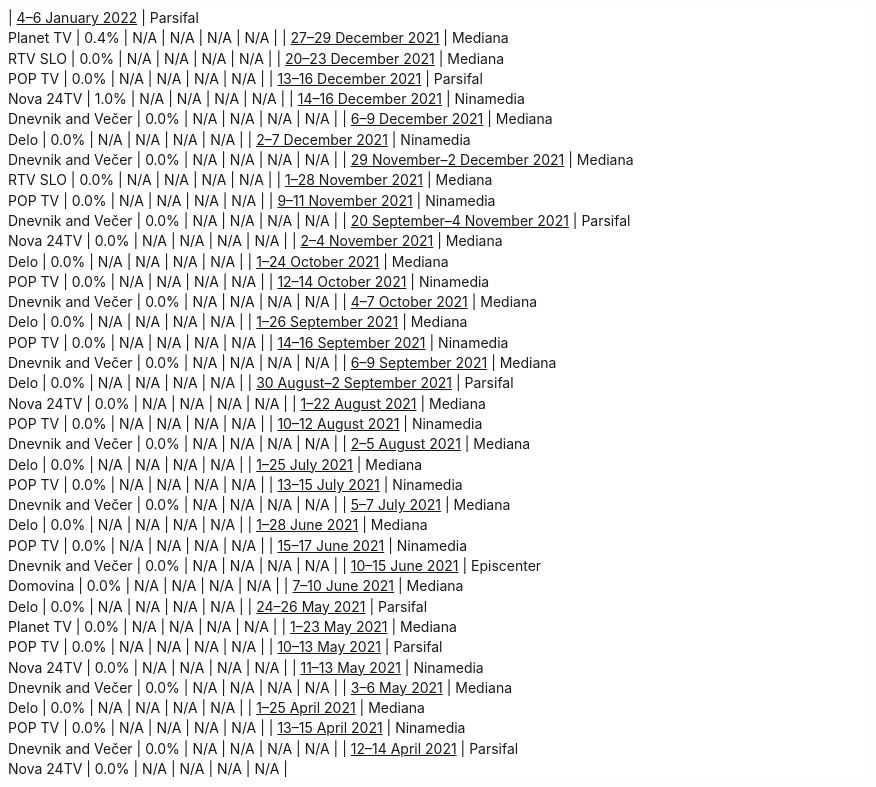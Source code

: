 | [4–6 January 2022](2022-01-06-Parsifal.html) | Parsifal <br> Planet TV | 0.4% | N/A | N/A | N/A | N/A |
| [27–29 December 2021](2021-12-29-Mediana.html) | Mediana <br> RTV SLO | 0.0% | N/A | N/A | N/A | N/A |
| [20–23 December 2021](2021-12-23-Mediana.html) | Mediana <br> POP TV | 0.0% | N/A | N/A | N/A | N/A |
| [13–16 December 2021](2021-12-16-Parsifal.html) | Parsifal <br> Nova 24TV | 1.0% | N/A | N/A | N/A | N/A |
| [14–16 December 2021](2021-12-16-Ninamedia.html) | Ninamedia <br> Dnevnik and Večer | 0.0% | N/A | N/A | N/A | N/A |
| [6–9 December 2021](2021-12-09-Mediana.html) | Mediana <br> Delo | 0.0% | N/A | N/A | N/A | N/A |
| [2–7 December 2021](2021-12-07-Ninamedia.html) | Ninamedia <br> Dnevnik and Večer | 0.0% | N/A | N/A | N/A | N/A |
| [29 November–2 December 2021](2021-12-02-Mediana.html) | Mediana <br> RTV SLO | 0.0% | N/A | N/A | N/A | N/A |
| [1–28 November 2021](2021-11-28-Mediana.html) | Mediana <br> POP TV | 0.0% | N/A | N/A | N/A | N/A |
| [9–11 November 2021](2021-11-11-Ninamedia.html) | Ninamedia <br> Dnevnik and Večer | 0.0% | N/A | N/A | N/A | N/A |
| [20 September–4 November 2021](2021-11-04-Parsifal.html) | Parsifal <br> Nova 24TV | 0.0% | N/A | N/A | N/A | N/A |
| [2–4 November 2021](2021-11-04-Mediana.html) | Mediana <br> Delo | 0.0% | N/A | N/A | N/A | N/A |
| [1–24 October 2021](2021-10-24-Mediana.html) | Mediana <br> POP TV | 0.0% | N/A | N/A | N/A | N/A |
| [12–14 October 2021](2021-10-14-Ninamedia.html) | Ninamedia <br> Dnevnik and Večer | 0.0% | N/A | N/A | N/A | N/A |
| [4–7 October 2021](2021-10-07-Mediana.html) | Mediana <br> Delo | 0.0% | N/A | N/A | N/A | N/A |
| [1–26 September 2021](2021-09-26-Mediana.html) | Mediana <br> POP TV | 0.0% | N/A | N/A | N/A | N/A |
| [14–16 September 2021](2021-09-16-Ninamedia.html) | Ninamedia <br> Dnevnik and Večer | 0.0% | N/A | N/A | N/A | N/A |
| [6–9 September 2021](2021-09-09-Mediana.html) | Mediana <br> Delo | 0.0% | N/A | N/A | N/A | N/A |
| [30 August–2 September 2021](2021-09-02-Parsifal.html) | Parsifal <br> Nova 24TV | 0.0% | N/A | N/A | N/A | N/A |
| [1–22 August 2021](2021-08-22-Mediana.html) | Mediana <br> POP TV | 0.0% | N/A | N/A | N/A | N/A |
| [10–12 August 2021](2021-08-12-Ninamedia.html) | Ninamedia <br> Dnevnik and Večer | 0.0% | N/A | N/A | N/A | N/A |
| [2–5 August 2021](2021-08-05-Mediana.html) | Mediana <br> Delo | 0.0% | N/A | N/A | N/A | N/A |
| [1–25 July 2021](2021-07-25-Mediana.html) | Mediana <br> POP TV | 0.0% | N/A | N/A | N/A | N/A |
| [13–15 July 2021](2021-07-15-Ninamedia.html) | Ninamedia <br> Dnevnik and Večer | 0.0% | N/A | N/A | N/A | N/A |
| [5–7 July 2021](2021-07-07-Mediana.html) | Mediana <br> Delo | 0.0% | N/A | N/A | N/A | N/A |
| [1–28 June 2021](2021-06-28-Mediana.html) | Mediana <br> POP TV | 0.0% | N/A | N/A | N/A | N/A |
| [15–17 June 2021](2021-06-17-Ninamedia.html) | Ninamedia <br> Dnevnik and Večer | 0.0% | N/A | N/A | N/A | N/A |
| [10–15 June 2021](2021-06-15-Episcenter.html) | Episcenter <br> Domovina | 0.0% | N/A | N/A | N/A | N/A |
| [7–10 June 2021](2021-06-10-Mediana.html) | Mediana <br> Delo | 0.0% | N/A | N/A | N/A | N/A |
| [24–26 May 2021](2021-05-26-Parsifal.html) | Parsifal <br> Planet TV | 0.0% | N/A | N/A | N/A | N/A |
| [1–23 May 2021](2021-05-23-Mediana.html) | Mediana <br> POP TV | 0.0% | N/A | N/A | N/A | N/A |
| [10–13 May 2021](2021-05-13-Parsifal.html) | Parsifal <br> Nova 24TV | 0.0% | N/A | N/A | N/A | N/A |
| [11–13 May 2021](2021-05-13-Ninamedia.html) | Ninamedia <br> Dnevnik and Večer | 0.0% | N/A | N/A | N/A | N/A |
| [3–6 May 2021](2021-05-06-Mediana.html) | Mediana <br> Delo | 0.0% | N/A | N/A | N/A | N/A |
| [1–25 April 2021](2021-04-25-Mediana.html) | Mediana <br> POP TV | 0.0% | N/A | N/A | N/A | N/A |
| [13–15 April 2021](2021-04-15-Ninamedia.html) | Ninamedia <br> Dnevnik and Večer | 0.0% | N/A | N/A | N/A | N/A |
| [12–14 April 2021](2021-04-14-Parsifal.html) | Parsifal <br> Nova 24TV | 0.0% | N/A | N/A | N/A | N/A |